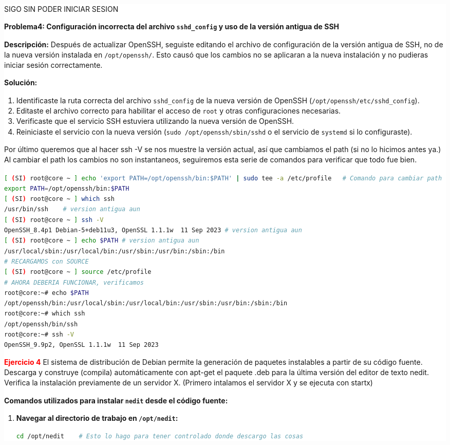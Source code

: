 SIGO SIN PODER INICIAR SESION

**Problema4: Configuración incorrecta del archivo `sshd_config` y uso de la versión antigua de SSH**

**Descripción:** Después de actualizar OpenSSH, seguiste editando el archivo de configuración de la versión antigua de SSH, no de la nueva versión instalada en `/opt/openssh/`. Esto causó que los cambios no se aplicaran a la nueva instalación y no pudieras iniciar sesión correctamente.

**Solución:** 
1. Identificaste la ruta correcta del archivo `sshd_config` de la nueva versión de OpenSSH (`/opt/openssh/etc/sshd_config`).
2. Editaste el archivo correcto para habilitar el acceso de `root` y otras configuraciones necesarias.
3. Verificaste que el servicio SSH estuviera utilizando la nueva versión de OpenSSH.
4. Reiniciaste el servicio con la nueva versión (`sudo /opt/openssh/sbin/sshd` o el servicio de `systemd` si lo configuraste).

Por último queremos que al hacer ssh -V se nos muestre la versión actual, así que cambiamos el path (si no lo hicimos antes ya.) Al cambiar el path los cambios no son instantaneos, seguiremos esta serie de comandos para verificar que todo fue bien.
```bash
[ (SI) root@core ~ ] echo 'export PATH=/opt/openssh/bin:$PATH' | sudo tee -a /etc/profile   # Comando para cambiar path
export PATH=/opt/openssh/bin:$PATH
[ (SI) root@core ~ ] which ssh
/usr/bin/ssh    # version antigua aun
[ (SI) root@core ~ ] ssh -V
OpenSSH_8.4p1 Debian-5+deb11u3, OpenSSL 1.1.1w  11 Sep 2023 # version antigua aun
[ (SI) root@core ~ ] echo $PATH # version antigua aun
/usr/local/sbin:/usr/local/bin:/usr/sbin:/usr/bin:/sbin:/bin
# RECARGAMOS con SOURCE
[ (SI) root@core ~ ] source /etc/profile
# AHORA DEBERIA FUNCIONAR, verificamos
root@core:~# echo $PATH
/opt/openssh/bin:/usr/local/sbin:/usr/local/bin:/usr/sbin:/usr/bin:/sbin:/bin
root@core:~# which ssh
/opt/openssh/bin/ssh
root@core:~# ssh -V
OpenSSH_9.9p2, OpenSSL 1.1.1w  11 Sep 2023
```

**<span style="color:red">Ejercicio 4</span>**
El sistema de distribución de Debian permite la generación de paquetes instalables a partir de su código fuente. Descarga y construye (compila) automáticamente con apt-get el paquete .deb para la última versión del editor de texto nedit. Verifica la instalación previamente de un servidor X.
(Primero intalamos el servidor X y se ejecuta con startx)

**Comandos utilizados para instalar `nedit` desde el código fuente:**

1. **Navegar al directorio de trabajo en `/opt/nedit`:**
   ```bash
   cd /opt/nedit    # Esto lo hago para tener controlado donde descargo las cosas
   ```
